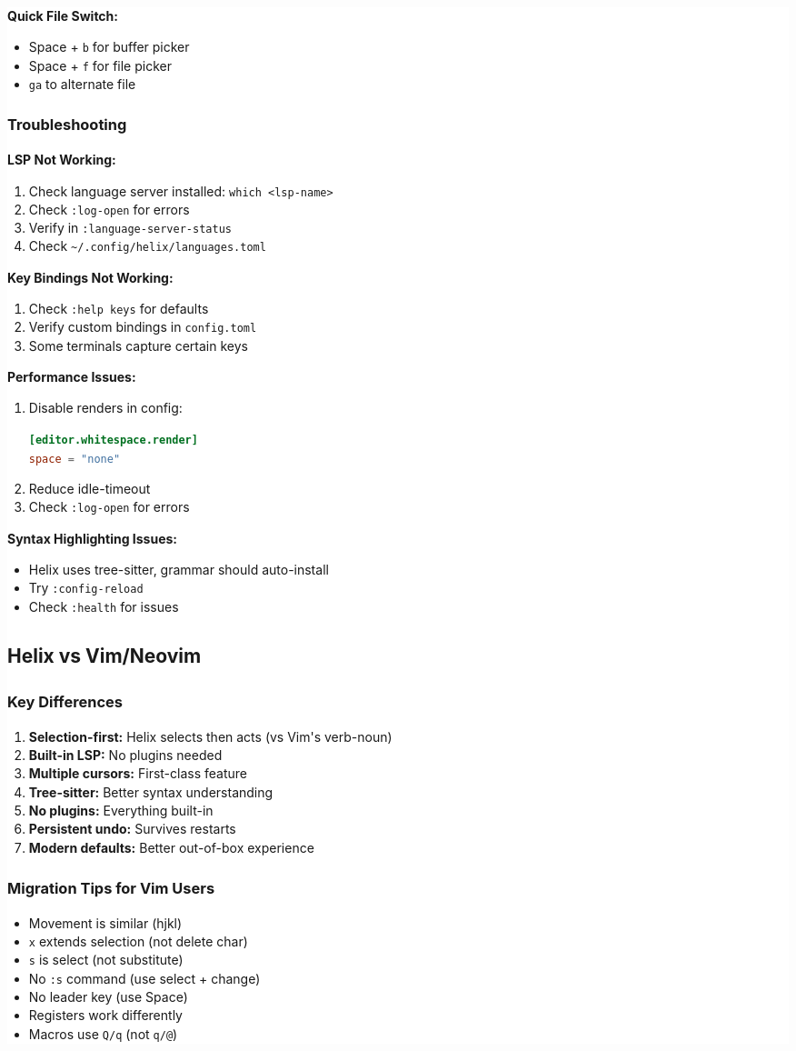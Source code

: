 **Quick File Switch:**
- Space + `b` for buffer picker
- Space + `f` for file picker
- `ga` to alternate file

### Troubleshooting

**LSP Not Working:**
1. Check language server installed: `which <lsp-name>`
2. Check `:log-open` for errors
3. Verify in `:language-server-status`
4. Check `~/.config/helix/languages.toml`

**Key Bindings Not Working:**
1. Check `:help keys` for defaults
2. Verify custom bindings in `config.toml`
3. Some terminals capture certain keys

**Performance Issues:**
1. Disable renders in config:
   ```toml
   [editor.whitespace.render]
   space = "none"
   ```
2. Reduce idle-timeout
3. Check `:log-open` for errors

**Syntax Highlighting Issues:**
- Helix uses tree-sitter, grammar should auto-install
- Try `:config-reload`
- Check `:health` for issues

## Helix vs Vim/Neovim

### Key Differences
1. **Selection-first:** Helix selects then acts (vs Vim's verb-noun)
2. **Built-in LSP:** No plugins needed
3. **Multiple cursors:** First-class feature
4. **Tree-sitter:** Better syntax understanding
5. **No plugins:** Everything built-in
6. **Persistent undo:** Survives restarts
7. **Modern defaults:** Better out-of-box experience

### Migration Tips for Vim Users
- Movement is similar (hjkl)
- `x` extends selection (not delete char)
- `s` is select (not substitute)
- No `:s` command (use select + change)
- No leader key (use Space)
- Registers work differently
- Macros use `Q/q` (not `q/@`)
